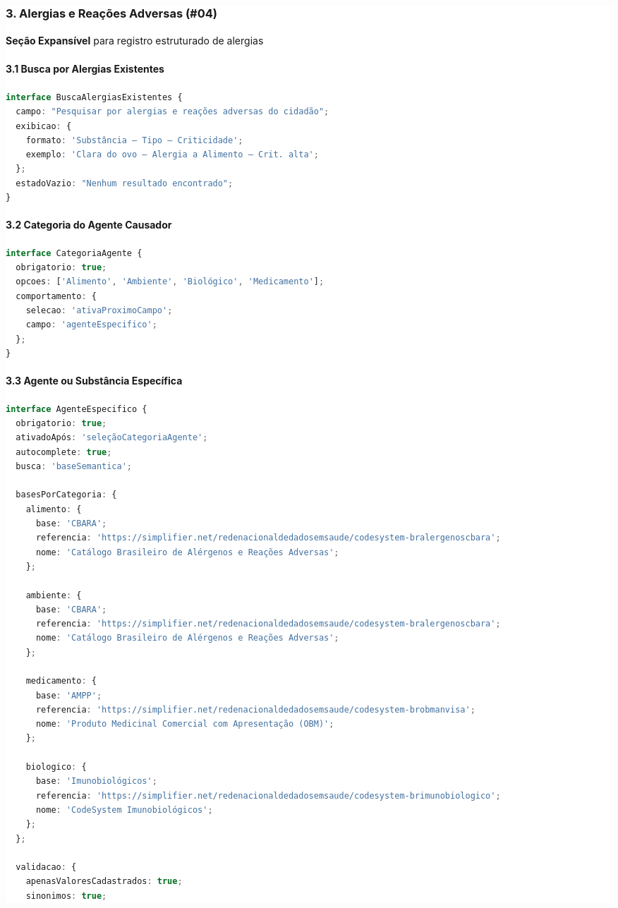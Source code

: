### 3. Alergias e Reações Adversas (#04)
**Seção Expansível** para registro estruturado de alergias

#### 3.1 Busca por Alergias Existentes
```typescript
interface BuscaAlergiasExistentes {
  campo: "Pesquisar por alergias e reações adversas do cidadão";
  exibicao: {
    formato: 'Substância – Tipo – Criticidade';
    exemplo: 'Clara do ovo – Alergia a Alimento – Crit. alta';
  };
  estadoVazio: "Nenhum resultado encontrado";
}
```

#### 3.2 Categoria do Agente Causador
```typescript
interface CategoriaAgente {
  obrigatorio: true;
  opcoes: ['Alimento', 'Ambiente', 'Biológico', 'Medicamento'];
  comportamento: {
    selecao: 'ativaProximoCampo';
    campo: 'agenteEspecifico';
  };
}
```

#### 3.3 Agente ou Substância Específica
```typescript
interface AgenteEspecifico {
  obrigatorio: true;
  ativadoApós: 'seleçãoCategoriaAgente';
  autocomplete: true;
  busca: 'baseSemantica';
  
  basesPorCategoria: {
    alimento: {
      base: 'CBARA';
      referencia: 'https://simplifier.net/redenacionaldedadosemsaude/codesystem-bralergenoscbara';
      nome: 'Catálogo Brasileiro de Alérgenos e Reações Adversas';
    };
    
    ambiente: {
      base: 'CBARA';
      referencia: 'https://simplifier.net/redenacionaldedadosemsaude/codesystem-bralergenoscbara';
      nome: 'Catálogo Brasileiro de Alérgenos e Reações Adversas';
    };
    
    medicamento: {
      base: 'AMPP';
      referencia: 'https://simplifier.net/redenacionaldedadosemsaude/codesystem-brobmanvisa';
      nome: 'Produto Medicinal Comercial com Apresentação (OBM)';
    };
    
    biologico: {
      base: 'Imunobiológicos';
      referencia: 'https://simplifier.net/redenacionaldedadosemsaude/codesystem-brimunobiologico';
      nome: 'CodeSystem Imunobiológicos';
    };
  };
  
  validacao: {
    apenasValoresCadastrados: true;
    sinonimos: true;
```